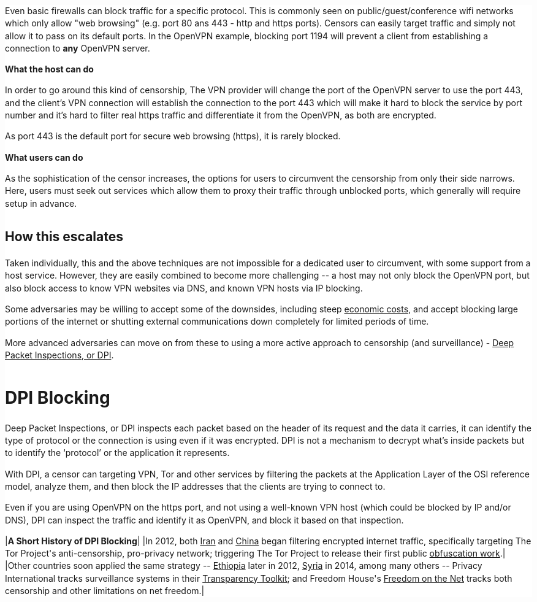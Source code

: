 Even basic firewalls can block traffic for a specific protocol. This is commonly seen on public/guest/conference wifi networks which only allow "web browsing" (e.g. port 80 ans 443 - http and https ports). Censors can easily target traffic and simply not allow it to pass on its default ports.  In the OpenVPN example, blocking port 1194 will prevent a client from establishing a connection to **any** OpenVPN server.

**What the host can do**

In order to go around this kind of censorship, The VPN provider will change the port of the OpenVPN server to use the port 443, and the client’s VPN connection will establish the connection to the port 443 which will make it hard to block the service by port number and it’s hard to filter real https traffic and differentiate it from the OpenVPN, as both are encrypted.

As port 443 is the default port for secure web browsing (https), it is rarely blocked.

**What users can do**

As the sophistication of the censor increases, the options for users to circumvent the censorship from only their side narrows. Here, users must seek out services which allow them to proxy their traffic through unblocked ports, which generally will require setup in advance.

## How this escalates

Taken individually, this and the above techniques are not impossible for a dedicated user to circumvent, with some support from a host service.  However, they are easily combined to become more challenging -- a host may not only block the OpenVPN port, but also block access to know VPN websites via DNS, and known VPN hosts via IP blocking. 

Some adversaries may be willing to accept some of the downsides, including steep [economic costs](https://www.brookings.edu/research/internet-shutdowns-cost-countries-2-4-billion-last-year/), and accept blocking large portions of the internet or shutting external communications down completely for limited periods of time.

More advanced adversaries can move on from these to using a more active approach to censorship (and surveillance) - [Deep Packet Inspections, or DPI](#dpi-blocking).

# DPI Blocking

Deep Packet Inspections, or DPI inspects each packet based on the header of its request and the data it carries, it can identify the type of protocol or the connection is using even if it was encrypted. DPI is not a mechanism to decrypt what’s inside packets but to identify the ‘protocol’ or the application it represents.

With DPI, a censor can targeting VPN, Tor and other services by filtering the packets at the Application Layer of the OSI reference model, analyze them, and then block the IP addresses that the clients are trying to connect to.

Even if you are using OpenVPN on the https port, and not using a well-known VPN host (which could be blocked by IP and/or DNS), DPI can inspect the traffic and identify it as OpenVPN, and block it based on that inspection.

|**A Short History of DPI Blocking**|
|In 2012, both [Iran](https://smallmedia.org.uk/work/writers-block-the-story-of-censorship-in-iran) and [China](https://www.technologyreview.com/s/427413/how-china-blocks-the-tor-anonymity-network/) began filtering encrypted internet traffic, specifically targeting The Tor Project's anti-censorship, pro-privacy network; triggering The Tor Project to release their first public [obfuscation work](https://blog.torproject.org/blog/obfsproxy-next-step-censorship-arms-race).|
|Other countries soon applied the same strategy -- [Ethiopia](https://blog.torproject.org/blog/ethiopia-introduces-deep-packet-inspection) later in 2012, [Syria](http://secdev-foundation.org/wp-content/uploads/2014/08/Flash-Note-Syria-8-Syrian-regime-tightens-access-to-secure-online-communications.pdf) in 2014, among many others -- Privacy International tracks surveillance systems in their [Transparency Toolkit](https://sii.transparencytoolkit.org/); and Freedom House's [Freedom on the Net](https://freedomhouse.org/report/table-country-scores-fotn-2016) tracks both censorship and other limitations on net freedom.|
